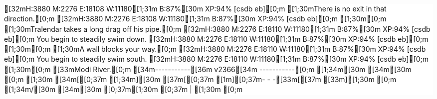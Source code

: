 [32mH:3880 M:2276 E:18108 W:11180[1;31m B:87%[30m XP:94% [csdb eb][0;m
[1;30mThere is no exit in that direction.[0;m
[32mH:3880 M:2276 E:18108 W:11180[1;31m B:87%[30m XP:94% [csdb eb][0;m
[1;30m[0;m
[1;30mTralendar takes a long drag off his pipe.[0;m
[32mH:3880 M:2276 E:18110 W:11180[1;31m B:87%[30m XP:94% [csdb eb][0;m
You begin to steadily swim down.
[32mH:3880 M:2276 E:18110 W:11180[1;31m B:87%[30m XP:94% [csdb eb][0;m
[1;30m[0;m
[1;30mA wall blocks your way.[0;m
[32mH:3880 M:2276 E:18110 W:11180[1;31m B:87%[30m XP:94% [csdb eb][0;m
You begin to steadily swim south.
[32mH:3880 M:2276 E:18110 W:11180[1;31m B:87%[30m XP:94% [csdb eb][0;m
[1;30m[0;m
[33mModi River.[0;m
[34m-----------[36m v2366[34m -----------[0;m
[1;34m\[30m   [34m\[30m                        [0;m
[1;30m [34m[[0;37m [1;34m][30m [37m[[0;37m [1m][0;37m- - -[33m[[37m [33m][1;30m             [0;m
[1;34m/[30m   [34m\[30m   [0;37m\[1;30m    [0;37m | [1;30m             [0;m
